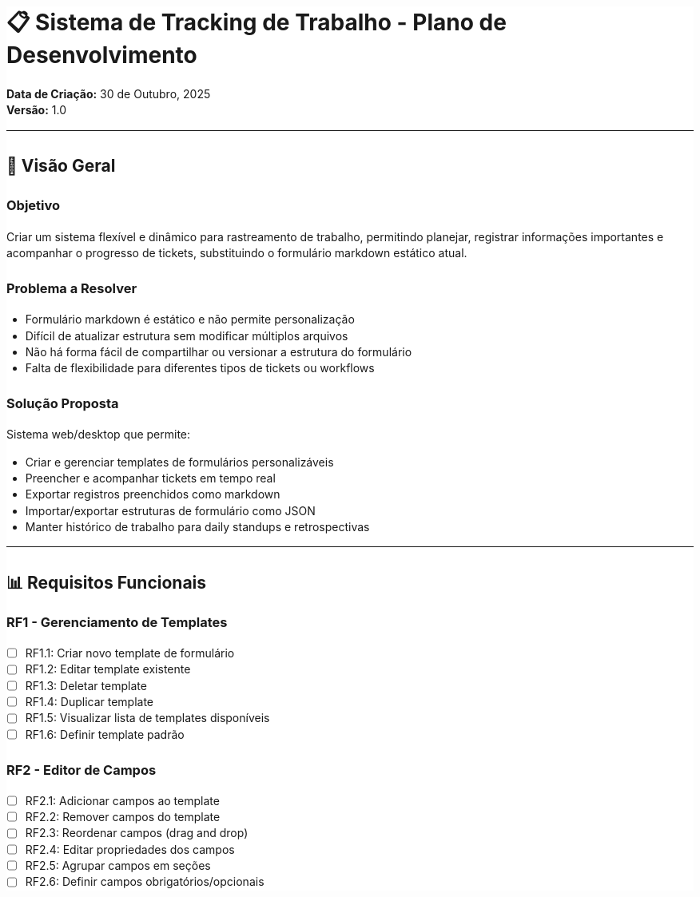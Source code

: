 # 📋 Sistema de Tracking de Trabalho - Plano de Desenvolvimento

**Data de Criação:** 30 de Outubro, 2025  
**Versão:** 1.0

---

## 🎯 Visão Geral

### Objetivo
Criar um sistema flexível e dinâmico para rastreamento de trabalho, permitindo planejar, registrar informações importantes e acompanhar o progresso de tickets, substituindo o formulário markdown estático atual.

### Problema a Resolver
- Formulário markdown é estático e não permite personalização
- Difícil de atualizar estrutura sem modificar múltiplos arquivos
- Não há forma fácil de compartilhar ou versionar a estrutura do formulário
- Falta de flexibilidade para diferentes tipos de tickets ou workflows

### Solução Proposta
Sistema web/desktop que permite:
- Criar e gerenciar templates de formulários personalizáveis
- Preencher e acompanhar tickets em tempo real
- Exportar registros preenchidos como markdown
- Importar/exportar estruturas de formulário como JSON
- Manter histórico de trabalho para daily standups e retrospectivas

---

## 📊 Requisitos Funcionais

### RF1 - Gerenciamento de Templates
- [ ] RF1.1: Criar novo template de formulário
- [ ] RF1.2: Editar template existente
- [ ] RF1.3: Deletar template
- [ ] RF1.4: Duplicar template
- [ ] RF1.5: Visualizar lista de templates disponíveis
- [ ] RF1.6: Definir template padrão

### RF2 - Editor de Campos
- [ ] RF2.1: Adicionar campos ao template
- [ ] RF2.2: Remover campos do template
- [ ] RF2.3: Reordenar campos (drag and drop)
- [ ] RF2.4: Editar propriedades dos campos
- [ ] RF2.5: Agrupar campos em seções
- [ ] RF2.6: Definir campos obrigatórios/opcionais
